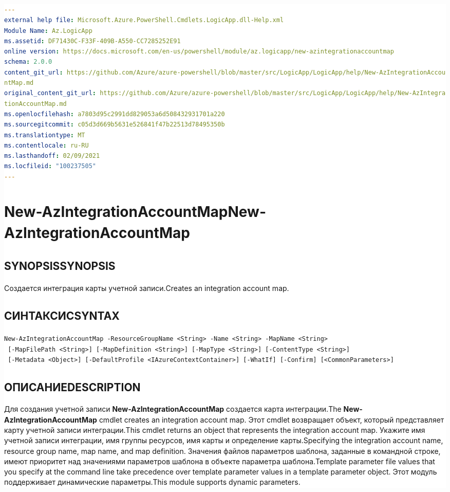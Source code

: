 ```yaml
---
external help file: Microsoft.Azure.PowerShell.Cmdlets.LogicApp.dll-Help.xml
Module Name: Az.LogicApp
ms.assetid: DF71430C-F33F-409B-A550-CC7285252E91
online version: https://docs.microsoft.com/en-us/powershell/module/az.logicapp/new-azintegrationaccountmap
schema: 2.0.0
content_git_url: https://github.com/Azure/azure-powershell/blob/master/src/LogicApp/LogicApp/help/New-AzIntegrationAccountMap.md
original_content_git_url: https://github.com/Azure/azure-powershell/blob/master/src/LogicApp/LogicApp/help/New-AzIntegrationAccountMap.md
ms.openlocfilehash: a7803d95c2991dd829053a6d508432931701a220
ms.sourcegitcommit: c05d3d669b5631e526841f47b22513d78495350b
ms.translationtype: MT
ms.contentlocale: ru-RU
ms.lasthandoff: 02/09/2021
ms.locfileid: "100237505"
---
```

# <span data-ttu-id="c99db-101">New-AzIntegrationAccountMap</span><span class="sxs-lookup"><span data-stu-id="c99db-101">New-AzIntegrationAccountMap</span></span>

## <span data-ttu-id="c99db-102">SYNOPSIS</span><span class="sxs-lookup"><span data-stu-id="c99db-102">SYNOPSIS</span></span>
<span data-ttu-id="c99db-103">Создается интеграция карты учетной записи.</span><span class="sxs-lookup"><span data-stu-id="c99db-103">Creates an integration account map.</span></span>

## <span data-ttu-id="c99db-104">СИНТАКСИС</span><span class="sxs-lookup"><span data-stu-id="c99db-104">SYNTAX</span></span>

```
New-AzIntegrationAccountMap -ResourceGroupName <String> -Name <String> -MapName <String>
 [-MapFilePath <String>] [-MapDefinition <String>] [-MapType <String>] [-ContentType <String>]
 [-Metadata <Object>] [-DefaultProfile <IAzureContextContainer>] [-WhatIf] [-Confirm] [<CommonParameters>]
```

## <span data-ttu-id="c99db-105">ОПИСАНИЕ</span><span class="sxs-lookup"><span data-stu-id="c99db-105">DESCRIPTION</span></span>
<span data-ttu-id="c99db-106">Для создания учетной записи **New-AzIntegrationAccountMap** создается карта интеграции.</span><span class="sxs-lookup"><span data-stu-id="c99db-106">The **New-AzIntegrationAccountMap** cmdlet creates an integration account map.</span></span>
<span data-ttu-id="c99db-107">Этот cmdlet возвращает объект, который представляет карту учетной записи интеграции.</span><span class="sxs-lookup"><span data-stu-id="c99db-107">This cmdlet returns an object that represents the integration account map.</span></span>
<span data-ttu-id="c99db-108">Укажите имя учетной записи интеграции, имя группы ресурсов, имя карты и определение карты.</span><span class="sxs-lookup"><span data-stu-id="c99db-108">Specifying the integration account name, resource group name, map name, and map definition.</span></span>
<span data-ttu-id="c99db-109">Значения файлов параметров шаблона, заданные в командной строке, имеют приоритет над значениями параметров шаблона в объекте параметра шаблона.</span><span class="sxs-lookup"><span data-stu-id="c99db-109">Template parameter file values that you specify at the command line take precedence over template parameter values in a template parameter object.</span></span>
<span data-ttu-id="c99db-110">Этот модуль поддерживает динамические параметры.</span><span class="sxs-lookup"><span data-stu-id="c99db-110">This module supports dynamic parameters.</span></span>